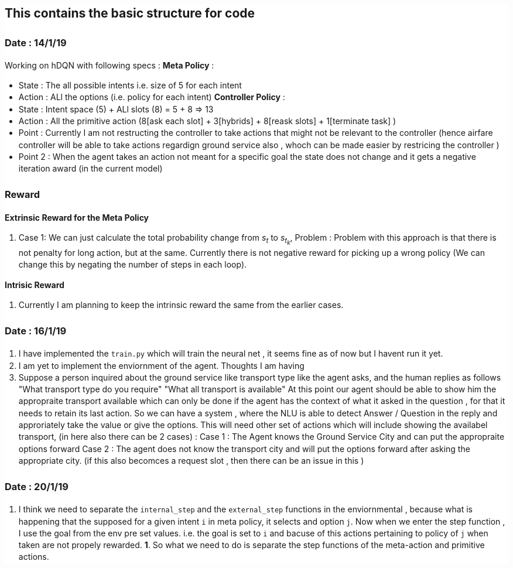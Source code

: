 ## This contains the basic structure for code
### Date : 14/1/19 
Working on hDQN with following specs :
**Meta Policy** :
- State : The all possible intents i.e. size of 5 for each intent
- Action : ALl the options (i.e. policy for each intent)
**Controller Policy** : 
- State : Intent space (5) + ALl slots (8) = 5 + 8 => 13
- Action : All the primitive action (8[ask each slot] + 3[hybrids] + 8[reask slots] + 1[terminate task] )
- Point : Currently I am not restructing the controller to take actions that might not be relevant to the controller (hence airfare controller will be able to take actions regardign ground service also , whoch can be made easier by restricing the controller )
- Point 2 : When the agent takes an action not meant for a specific goal the state does not change and it gets a negative iteration award (in the current model)

### Reward
**Extrinsic Reward for the Meta Policy**
1. Case 1: We can just calculate the total probability change from $s_t$ to $s_{t_k}$, Problem : Problem with this approach is that there is not penalty for long action, but at the same.
Currently there is not negative reward for picking up a wrong policy (We can change this by negating the number of steps in each loop).

**Intrisic Reward**
1. Currently I am planning to keep the intrinsic reward the same from the earlier cases.


### Date : 16/1/19
1. I have implemented the `train.py` which will train the neural net , it seems fine as of now but I havent run it yet.
2. I am yet to implement the enviornment of the agent.
Thoughts I am having
1. Suppose a person inquired about the ground service like transport type like the agent asks, and the human replies as follows
"What transport type do you require"
"What all transport is available"
At this point our agent should be able to show him the appropraite transport available which can only be done if the agent has the context of what it asked in the question , for that it needs to retain its last action.
So we can have a system , where the NLU is able to detect Answer / Question in the reply and approriately take the value or give the options.
This will need other set of actions which will include showing the availabel transport, (in here also there can be 2 cases) : 
Case 1 : The Agent knows the Ground Service City and can put the appropraite options forward
Case 2 : The agent does not know the transport city and will put the options forward after asking the appropriate city. (if this also becomces a request slot , then there can be an issue in this )

### Date : 20/1/19
1. I think we need to separate the `internal_step` and the `external_step` functions in the enviornmental , because what is happening that the supposed for a given intent `i` in meta policy, it selects and option `j`. Now when we enter the step function , I use the goal from the env pre set values. i.e. the goal is set to `i` and bacuse of this actions pertaining to policy of `j` when taken  are not propely rewarded. **1**. So what we need to do is separate the step functions of the meta-action and primitive actions.
